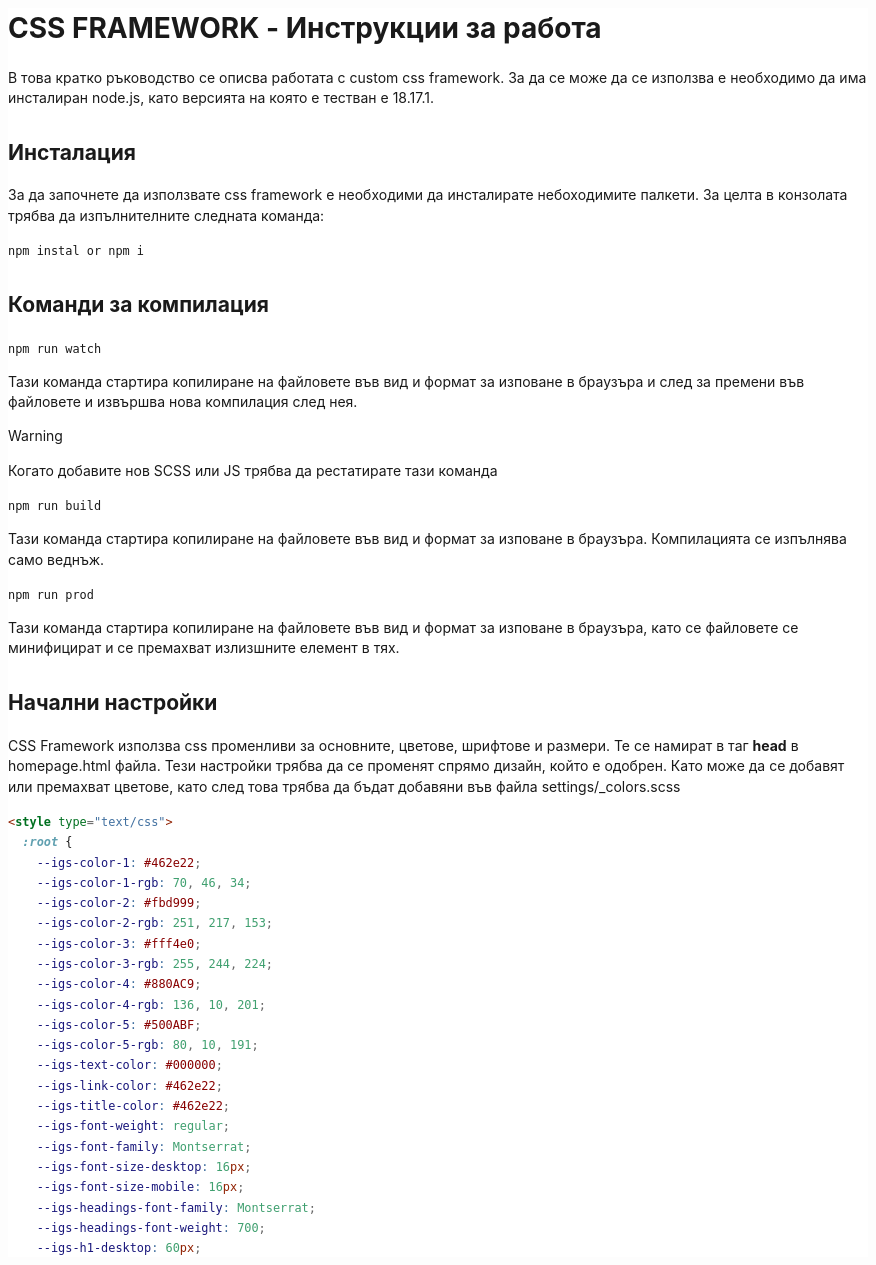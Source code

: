 # CSS FRAMEWORK - Инструкции за работа

В това кратко ръководство се описва работата с custom css framework. За да се може да се използва е необходимо да има инсталиран node.js, като версията на която е тестван е 18.17.1.

## Инсталация
За да започнете да използвате css framework е необходими да инсталирате небоходимите палкети. За целта в конзолата трябва да изпълнителните следната команда:

```bash
npm instal or npm i
```
## Команди за компилация

```bash
npm run watch
```
Тази команда стартира копилиране на файловете във вид и формат за изповане в браузъра и след за премени във файловете и извършва нова компилация след нея.

> [!WARNING]
> Когато добавите нов SCSS или JS трябва да рестатирате тази команда

```bash
npm run build
```
Тази команда стартира копилиране на файловете във вид и формат за изповане в браузъра. Компилацията се изпълнява само веднъж.

```bash
npm run prod
```
Тази команда стартира копилиране на файловете във вид и формат за изповане в браузъра, като се файловете се минифицират и се премахват излизшните елемент в тях.

## Начални настройки

CSS Framework използва css променливи за основните, цветове, шрифтове и размери. Те се намират в таг **head** в homepage.html файла. Тези настройки трябва да се променят спрямо дизайн, който е одобрен. Като може да се добавят или премахват цветове, като след това трябва да бъдат добавяни във файла settings/_colors.scss

```html
<style type="text/css">
  :root {
    --igs-color-1: #462e22;
    --igs-color-1-rgb: 70, 46, 34;
    --igs-color-2: #fbd999;
    --igs-color-2-rgb: 251, 217, 153;
    --igs-color-3: #fff4e0;
    --igs-color-3-rgb: 255, 244, 224;
    --igs-color-4: #880AC9;
    --igs-color-4-rgb: 136, 10, 201;
    --igs-color-5: #500ABF;
    --igs-color-5-rgb: 80, 10, 191;
    --igs-text-color: #000000;
    --igs-link-color: #462e22;
    --igs-title-color: #462e22;
    --igs-font-weight: regular;
    --igs-font-family: Montserrat;
    --igs-font-size-desktop: 16px;
    --igs-font-size-mobile: 16px;
    --igs-headings-font-family: Montserrat;
    --igs-headings-font-weight: 700;
    --igs-h1-desktop: 60px;
```